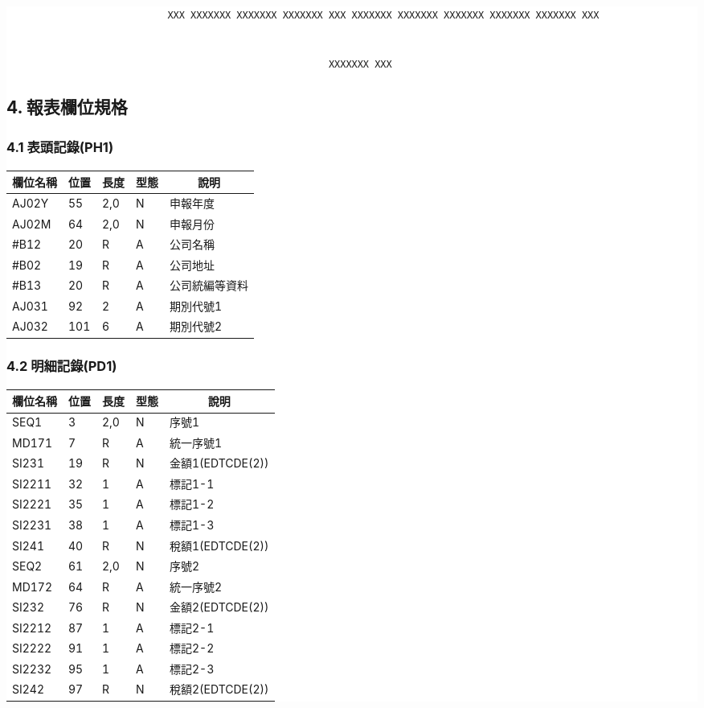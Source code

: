 ```
                            XXX XXXXXXX XXXXXXX XXXXXXX XXX XXXXXXX XXXXXXX XXXXXXX XXXXXXX XXXXXXX XXX


                                                        XXXXXXX XXX
```

## 4. 報表欄位規格

### 4.1 表頭記錄(PH1)
| 欄位名稱 | 位置 | 長度 | 型態 | 說明 |
|----------|------|------|------|------|
| AJ02Y | 55 | 2,0 | N | 申報年度 |
| AJ02M | 64 | 2,0 | N | 申報月份 |
| #B12 | 20 | R | A | 公司名稱 |
| #B02 | 19 | R | A | 公司地址 |
| #B13 | 20 | R | A | 公司統編等資料 |
| AJ031 | 92 | 2 | A | 期別代號1 |
| AJ032 | 101 | 6 | A | 期別代號2 |

### 4.2 明細記錄(PD1)
| 欄位名稱 | 位置 | 長度 | 型態 | 說明 |
|----------|------|------|------|------|
| SEQ1 | 3 | 2,0 | N | 序號1 |
| MD171 | 7 | R | A | 統一序號1 |
| SI231 | 19 | R | N | 金額1(EDTCDE(2)) |
| SI2211 | 32 | 1 | A | 標記1-1 |
| SI2221 | 35 | 1 | A | 標記1-2 |
| SI2231 | 38 | 1 | A | 標記1-3 |
| SI241 | 40 | R | N | 稅額1(EDTCDE(2)) |
| SEQ2 | 61 | 2,0 | N | 序號2 |
| MD172 | 64 | R | A | 統一序號2 |
| SI232 | 76 | R | N | 金額2(EDTCDE(2)) |
| SI2212 | 87 | 1 | A | 標記2-1 |
| SI2222 | 91 | 1 | A | 標記2-2 |
| SI2232 | 95 | 1 | A | 標記2-3 |
| SI242 | 97 | R | N | 稅額2(EDTCDE(2)) |
